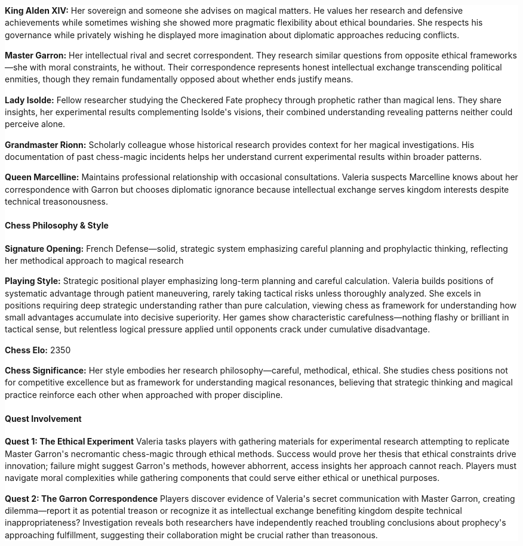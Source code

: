 **King Alden XIV:** Her sovereign and someone she advises on magical matters. He values her research and defensive achievements while sometimes wishing she showed more pragmatic flexibility about ethical boundaries. She respects his governance while privately wishing he displayed more imagination about diplomatic approaches reducing conflicts.

**Master Garron:** Her intellectual rival and secret correspondent. They research similar questions from opposite ethical frameworks—she with moral constraints, he without. Their correspondence represents honest intellectual exchange transcending political enmities, though they remain fundamentally opposed about whether ends justify means.

**Lady Isolde:** Fellow researcher studying the Checkered Fate prophecy through prophetic rather than magical lens. They share insights, her experimental results complementing Isolde's visions, their combined understanding revealing patterns neither could perceive alone.

**Grandmaster Rionn:** Scholarly colleague whose historical research provides context for her magical investigations. His documentation of past chess-magic incidents helps her understand current experimental results within broader patterns.

**Queen Marcelline:** Maintains professional relationship with occasional consultations. Valeria suspects Marcelline knows about her correspondence with Garron but chooses diplomatic ignorance because intellectual exchange serves kingdom interests despite technical treasonousness.

#### Chess Philosophy & Style

**Signature Opening:** French Defense—solid, strategic system emphasizing careful planning and prophylactic thinking, reflecting her methodical approach to magical research

**Playing Style:** Strategic positional player emphasizing long-term planning and careful calculation. Valeria builds positions of systematic advantage through patient maneuvering, rarely taking tactical risks unless thoroughly analyzed. She excels in positions requiring deep strategic understanding rather than pure calculation, viewing chess as framework for understanding how small advantages accumulate into decisive superiority. Her games show characteristic carefulness—nothing flashy or brilliant in tactical sense, but relentless logical pressure applied until opponents crack under cumulative disadvantage.

**Chess Elo:** 2350

**Chess Significance:** Her style embodies her research philosophy—careful, methodical, ethical. She studies chess positions not for competitive excellence but as framework for understanding magical resonances, believing that strategic thinking and magical practice reinforce each other when approached with proper discipline.

#### Quest Involvement

**Quest 1: The Ethical Experiment**
Valeria tasks players with gathering materials for experimental research attempting to replicate Master Garron's necromantic chess-magic through ethical methods. Success would prove her thesis that ethical constraints drive innovation; failure might suggest Garron's methods, however abhorrent, access insights her approach cannot reach. Players must navigate moral complexities while gathering components that could serve either ethical or unethical purposes.

**Quest 2: The Garron Correspondence**
Players discover evidence of Valeria's secret communication with Master Garron, creating dilemma—report it as potential treason or recognize it as intellectual exchange benefiting kingdom despite technical inappropriateness? Investigation reveals both researchers have independently reached troubling conclusions about prophecy's approaching fulfillment, suggesting their collaboration might be crucial rather than treasonous.

